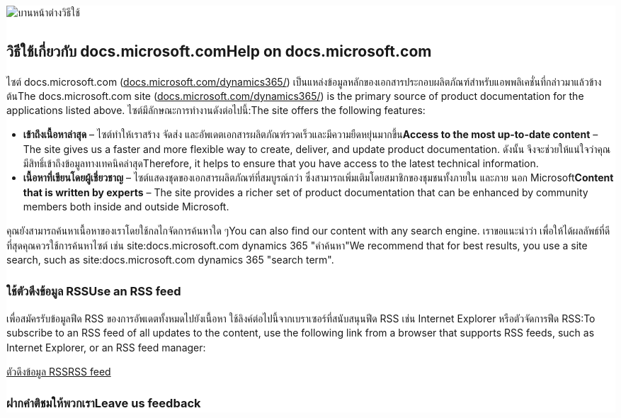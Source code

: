 ![บานหน้าต่างวิธีใช้](./media/help-pane-ops-task-guides.png)

## <a name="help-on-docsmicrosoftcom"></a><span data-ttu-id="712cb-112">วิธีใช้เกี่ยวกับ docs.microsoft.com</span><span class="sxs-lookup"><span data-stu-id="712cb-112">Help on docs.microsoft.com</span></span>

<span data-ttu-id="712cb-113">ไซต์ docs.microsoft.com ([docs.microsoft.com/dynamics365/](https://docs.microsoft.com/dynamics365/)) เป็นแหล่งข้อมูลหลักของเอกสารประกอบผลิตภัณฑ์สำหรับแอพพลิเคชั่นที่กล่าวมาแล้วข้างต้น</span><span class="sxs-lookup"><span data-stu-id="712cb-113">The docs.microsoft.com site ([docs.microsoft.com/dynamics365/](https://docs.microsoft.com/dynamics365/)) is the primary source of product documentation for the applications listed above.</span></span> <span data-ttu-id="712cb-114">ไซต์มีลักษณะการทำงานดังต่อไปนี้:</span><span class="sxs-lookup"><span data-stu-id="712cb-114">The site offers the following features:</span></span>

- <span data-ttu-id="712cb-115">**เข้าถึงเนื้อหาล่าสุด** – ไซต์ทำให้เราสร้าง จัดส่ง และอัพเดตเอกสารผลิตภัณฑ์รวดเร็วและมีความยืดหยุ่นมากขึ้น</span><span class="sxs-lookup"><span data-stu-id="712cb-115">**Access to the most up-to-date content** – The site gives us a faster and more flexible way to create, deliver, and update product documentation.</span></span> <span data-ttu-id="712cb-116">ดังนั้น จึงจะช่วยให้แน่ใจว่าคุณมีสิทธิ์เข้าถึงข้อมูลทางเทคนิคล่าสุด</span><span class="sxs-lookup"><span data-stu-id="712cb-116">Therefore, it helps to ensure that you have access to the latest technical information.</span></span>
- <span data-ttu-id="712cb-117">**เนื้อหาที่เขียนโดยผู้เชี่ยวชาญ** – ไซต์แสดงชุดของเอกสารผลิตภัณฑ์ที่สมบูรณ์กว่า ซึ่งสามารถเพิ่มเติมโดยสมาชิกของชุมชนทั้งภายใน และภาย นอก Microsoft</span><span class="sxs-lookup"><span data-stu-id="712cb-117">**Content that is written by experts** – The site provides a richer set of product documentation that can be enhanced by community members both inside and outside Microsoft.</span></span>

<span data-ttu-id="712cb-118">คุณยังสามารถค้นหาเนื้อหาของเราโดยใช้กลไกจัดการค้นหาใด ๆ</span><span class="sxs-lookup"><span data-stu-id="712cb-118">You can also find our content with any search engine.</span></span> <span data-ttu-id="712cb-119">เราขอแนะนำว่า เพื่อให้ได้ผลลัพธ์ที่ดีที่สุดคุณควรใช้การค้นหาไซต์ เช่น site:docs.microsoft.com dynamics 365 "คำค้นหา"</span><span class="sxs-lookup"><span data-stu-id="712cb-119">We recommend that for best results, you use a site search, such as site:docs.microsoft.com dynamics 365 "search term".</span></span>

### <a name="use-an-rss-feed"></a><span data-ttu-id="712cb-120">ใช้ตัวดึงข้อมูล RSS</span><span class="sxs-lookup"><span data-stu-id="712cb-120">Use an RSS feed</span></span>

<span data-ttu-id="712cb-121">เพื่อสมัครรับข้อมูลฟีด RSS ของการอัพเดตทั้งหมดไปยังเนื้อหา ใช้ลิงค์ต่อไปนี้จากเบราเซอร์ที่สนับสนุนฟีด RSS เช่น Internet Explorer หรือตัวจัดการฟีด RSS:</span><span class="sxs-lookup"><span data-stu-id="712cb-121">To subscribe to an RSS feed of all updates to the content, use the following link from a browser that supports RSS feeds, such as Internet Explorer, or an RSS feed manager:</span></span>

<span data-ttu-id="712cb-122">[ตัวดึงข้อมูล RSS](https://docs.microsoft.com/api/search/rss?locale=en-us&$filter=scopes%2Fany(t%3A%20t%20eq%20%27Unified%20Operations%27))</span><span class="sxs-lookup"><span data-stu-id="712cb-122">[RSS feed](https://docs.microsoft.com/api/search/rss?locale=en-us&$filter=scopes%2Fany(t%3A%20t%20eq%20%27Unified%20Operations%27))</span></span>

### <a name="leave-us-feedback"></a><span data-ttu-id="712cb-123">ฝากคำติชมให้พวกเรา</span><span class="sxs-lookup"><span data-stu-id="712cb-123">Leave us feedback</span></span>
